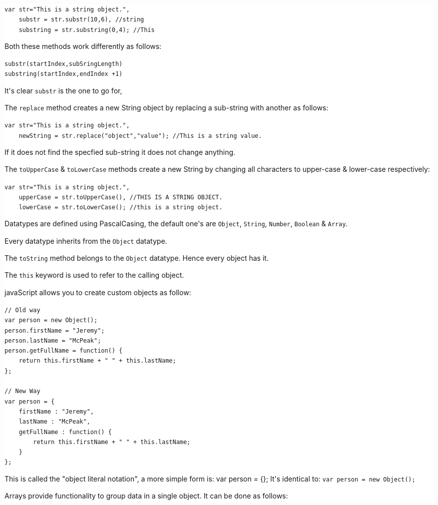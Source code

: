 	var str="This is a string object.",
		substr = str.substr(10,6), //string
		substring = str.substring(0,4); //This

Both these methods work differently as follows:

	substr(startIndex,subSringLength)
	substring(startIndex,endIndex +1)

It's clear `substr` is the one to go for,

The `replace` method creates a new String object  by replacing a sub-string with another as follows:

	var str="This is a string object.",
		newString = str.replace("object","value"); //This is a string value.

If it does not find the specfied sub-string it does not change anything.

The `toUpperCase` & `toLowerCase` methods create a new String  by  changing all characters to upper-case & lower-case respectively:

	var str="This is a string object.",
		upperCase = str.toUpperCase(), //THIS IS A STRING OBJECT.
		lowerCase = str.toLowerCase(); //this is a string object.

Datatypes are defined using PascalCasing, the default one's are `Object`, `String`, `Number`, `Boolean` & `Array`.

Every datatype inherits from the `Object` datatype.

The `toString` method belongs to the `Object` datatype. Hence every object has it.

The `this` keyword is used to refer to the calling object.


javaScript allows you to create custom objects as follow:

	// Old way
	var person = new Object();
	person.firstName = "Jeremy";
	person.lastName = "McPeak";
	person.getFullName = function() {
		return this.firstName + " " + this.lastName;
	};

	// New Way
	var person = {
		firstName : "Jeremy",
		lastName : "McPeak",
		getFullName : function() {
			return this.firstName + " " + this.lastName;
		}
	};

This is called the "object literal notation", a more simple form is: var person = {};
It's identical to: `var person = new Object();`

Arrays provide functionality to group data in a single object. It can be done as follows:
